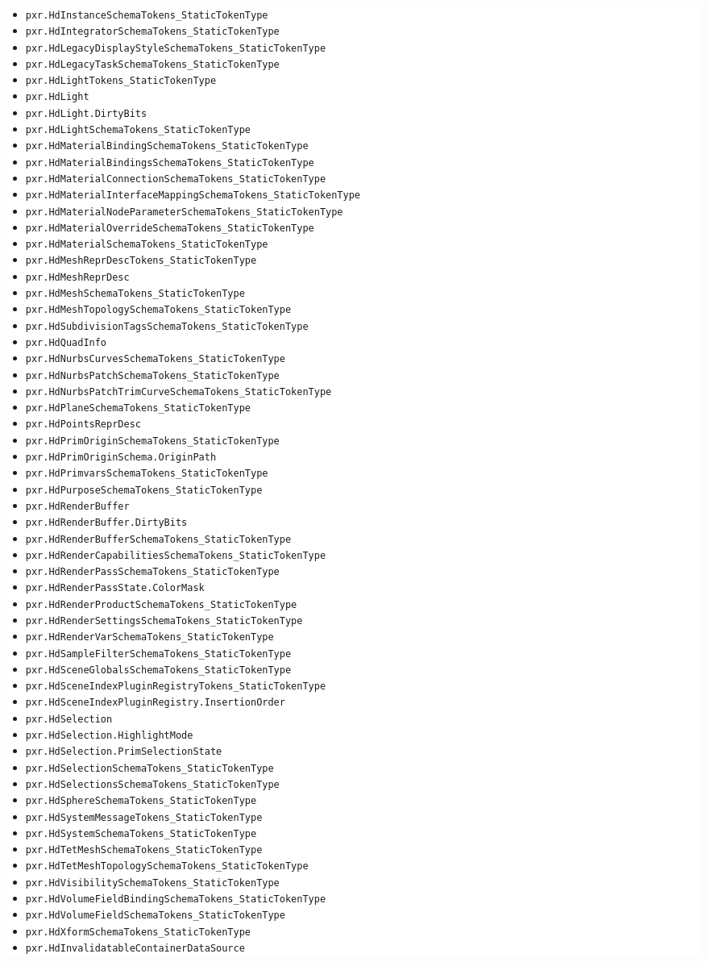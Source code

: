 - `pxr.HdInstanceSchemaTokens_StaticTokenType`
- `pxr.HdIntegratorSchemaTokens_StaticTokenType`
- `pxr.HdLegacyDisplayStyleSchemaTokens_StaticTokenType`
- `pxr.HdLegacyTaskSchemaTokens_StaticTokenType`
- `pxr.HdLightTokens_StaticTokenType`
- `pxr.HdLight`
- `pxr.HdLight.DirtyBits`
- `pxr.HdLightSchemaTokens_StaticTokenType`
- `pxr.HdMaterialBindingSchemaTokens_StaticTokenType`
- `pxr.HdMaterialBindingsSchemaTokens_StaticTokenType`
- `pxr.HdMaterialConnectionSchemaTokens_StaticTokenType`
- `pxr.HdMaterialInterfaceMappingSchemaTokens_StaticTokenType`
- `pxr.HdMaterialNodeParameterSchemaTokens_StaticTokenType`
- `pxr.HdMaterialOverrideSchemaTokens_StaticTokenType`
- `pxr.HdMaterialSchemaTokens_StaticTokenType`
- `pxr.HdMeshReprDescTokens_StaticTokenType`
- `pxr.HdMeshReprDesc`
- `pxr.HdMeshSchemaTokens_StaticTokenType`
- `pxr.HdMeshTopologySchemaTokens_StaticTokenType`
- `pxr.HdSubdivisionTagsSchemaTokens_StaticTokenType`
- `pxr.HdQuadInfo`
- `pxr.HdNurbsCurvesSchemaTokens_StaticTokenType`
- `pxr.HdNurbsPatchSchemaTokens_StaticTokenType`
- `pxr.HdNurbsPatchTrimCurveSchemaTokens_StaticTokenType`
- `pxr.HdPlaneSchemaTokens_StaticTokenType`
- `pxr.HdPointsReprDesc`
- `pxr.HdPrimOriginSchemaTokens_StaticTokenType`
- `pxr.HdPrimOriginSchema.OriginPath`
- `pxr.HdPrimvarsSchemaTokens_StaticTokenType`
- `pxr.HdPurposeSchemaTokens_StaticTokenType`
- `pxr.HdRenderBuffer`
- `pxr.HdRenderBuffer.DirtyBits`
- `pxr.HdRenderBufferSchemaTokens_StaticTokenType`
- `pxr.HdRenderCapabilitiesSchemaTokens_StaticTokenType`
- `pxr.HdRenderPassSchemaTokens_StaticTokenType`
- `pxr.HdRenderPassState.ColorMask`
- `pxr.HdRenderProductSchemaTokens_StaticTokenType`
- `pxr.HdRenderSettingsSchemaTokens_StaticTokenType`
- `pxr.HdRenderVarSchemaTokens_StaticTokenType`
- `pxr.HdSampleFilterSchemaTokens_StaticTokenType`
- `pxr.HdSceneGlobalsSchemaTokens_StaticTokenType`
- `pxr.HdSceneIndexPluginRegistryTokens_StaticTokenType`
- `pxr.HdSceneIndexPluginRegistry.InsertionOrder`
- `pxr.HdSelection`
- `pxr.HdSelection.HighlightMode`
- `pxr.HdSelection.PrimSelectionState`
- `pxr.HdSelectionSchemaTokens_StaticTokenType`
- `pxr.HdSelectionsSchemaTokens_StaticTokenType`
- `pxr.HdSphereSchemaTokens_StaticTokenType`
- `pxr.HdSystemMessageTokens_StaticTokenType`
- `pxr.HdSystemSchemaTokens_StaticTokenType`
- `pxr.HdTetMeshSchemaTokens_StaticTokenType`
- `pxr.HdTetMeshTopologySchemaTokens_StaticTokenType`
- `pxr.HdVisibilitySchemaTokens_StaticTokenType`
- `pxr.HdVolumeFieldBindingSchemaTokens_StaticTokenType`
- `pxr.HdVolumeFieldSchemaTokens_StaticTokenType`
- `pxr.HdXformSchemaTokens_StaticTokenType`
- `pxr.HdInvalidatableContainerDataSource`
